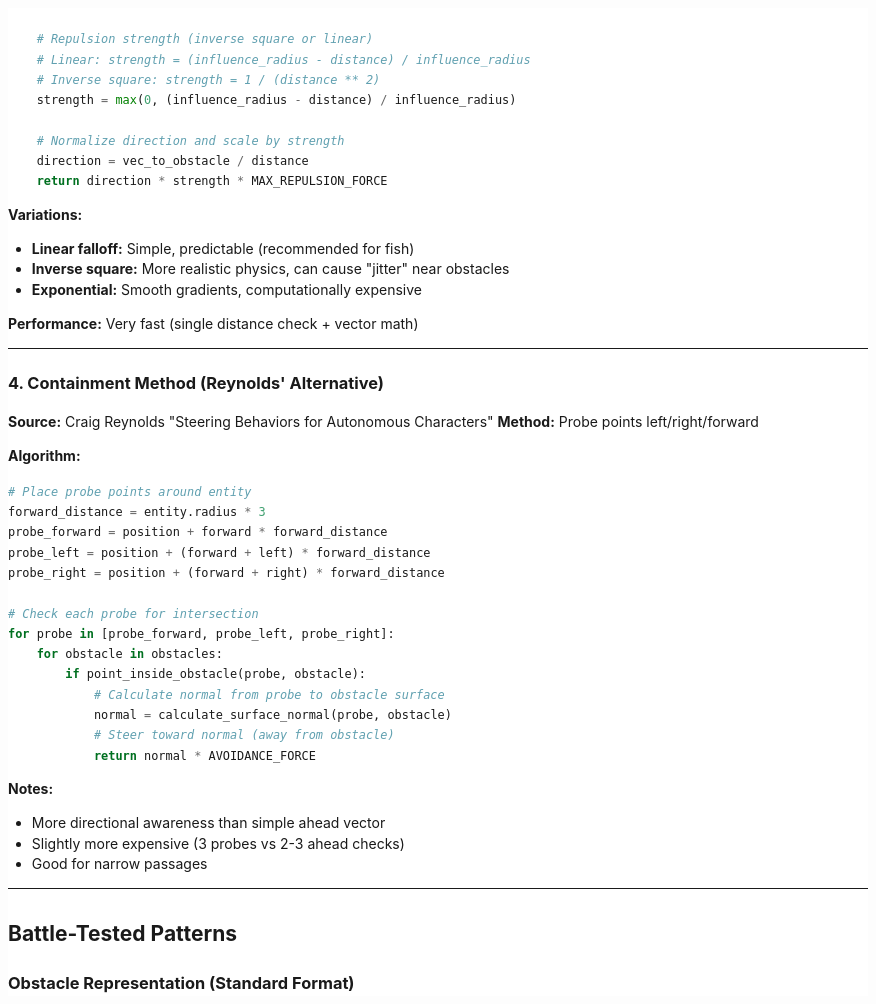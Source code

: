 ```python

    # Repulsion strength (inverse square or linear)
    # Linear: strength = (influence_radius - distance) / influence_radius
    # Inverse square: strength = 1 / (distance ** 2)
    strength = max(0, (influence_radius - distance) / influence_radius)

    # Normalize direction and scale by strength
    direction = vec_to_obstacle / distance
    return direction * strength * MAX_REPULSION_FORCE
```

**Variations:**
- **Linear falloff:** Simple, predictable (recommended for fish)
- **Inverse square:** More realistic physics, can cause "jitter" near obstacles
- **Exponential:** Smooth gradients, computationally expensive

**Performance:** Very fast (single distance check + vector math)

---

### 4. Containment Method (Reynolds' Alternative)

**Source:** Craig Reynolds "Steering Behaviors for Autonomous Characters"
**Method:** Probe points left/right/forward

**Algorithm:**
```python
# Place probe points around entity
forward_distance = entity.radius * 3
probe_forward = position + forward * forward_distance
probe_left = position + (forward + left) * forward_distance
probe_right = position + (forward + right) * forward_distance

# Check each probe for intersection
for probe in [probe_forward, probe_left, probe_right]:
    for obstacle in obstacles:
        if point_inside_obstacle(probe, obstacle):
            # Calculate normal from probe to obstacle surface
            normal = calculate_surface_normal(probe, obstacle)
            # Steer toward normal (away from obstacle)
            return normal * AVOIDANCE_FORCE
```

**Notes:**
- More directional awareness than simple ahead vector
- Slightly more expensive (3 probes vs 2-3 ahead checks)
- Good for narrow passages

---

## Battle-Tested Patterns

### Obstacle Representation (Standard Format)
